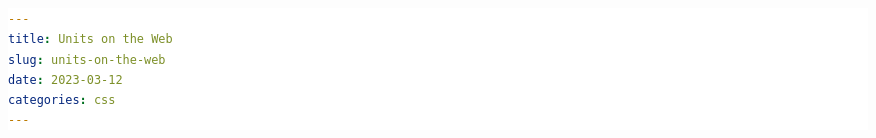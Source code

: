 ```yaml
---
title: Units on the Web
slug: units-on-the-web
date: 2023-03-12
categories: css
---
```


<style>
.box {
	border: 2px solid black;
	background: white;
	color: black;
	display: inline-block;
	margin-bottom: 5px;
	padding: 5px;
}
.darkmode .box,
.darkmode .grid .item {
	border: 2px solid white;
	/* background: black; */
	/* color: white; */
}
.grid {
	display: grid;
	gap: 5px;
	grid-template-columns: 1fr 1fr 1fr 1fr;
	grid-template-rows: 100px 200px 100px;
	grid-template-areas:
		"head head . side"
		"main main . side"
		"footer footer footer footer";
	
}
.grid .item {
	border: 2px solid black;
	display: flex;
	justify-content: center;
	align-items: center;
}
.grid .item.item-1 {
	grid-area: head;	
}
.grid .item.item-2 {
	grid-area: main;	
}
.grid .item.item-3 {
	grid-area: side;	
}
.grid .item.item-4 {
	grid-area: footer;	
}
</style>
